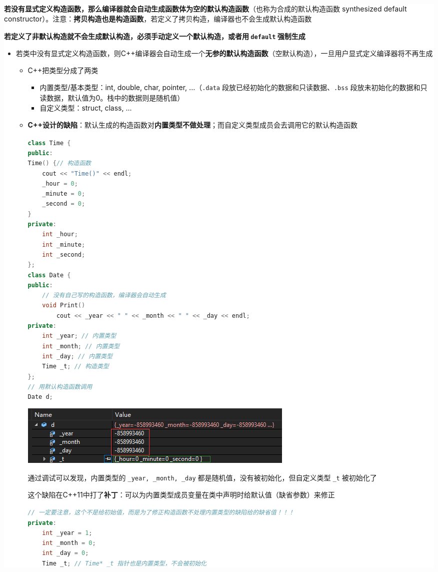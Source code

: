 **若没有显式定义构造函数，那么编译器就会自动生成函数体为空的默认构造函数**（也称为合成的默认构造函数 synthesized default constructor）。注意：**拷贝构造也是构造函数**，若定义了拷贝构造，编译器也不会生成默认构造函数

**若定义了非默认构造就不会生成默认构造，必须手动定义一个默认构造，或者用 `default` 强制生成**

* 若类中没有显式定义构造函数，则C++编译器会自动生成一个**无参的默认构造函数**（空默认构造），一旦用户显式定义编译器将不再生成
  * C++把类型分成了两类
    * 内置类型/基本类型：int, double, char, pointer, ...（`.data` 段放已经初始化的数据和只读数据、`.bss` 段放未初始化的数据和只读数据，默认值为0。栈中的数据则是随机值）
    * 自定义类型：struct, class, ...
  * **C++设计的缺陷**：默认生成的构造函数对**内置类型不做处理**；而自定义类型成员会去调用它的默认构造函数

    ```cpp
    class Time {
    public:
    Time() {// 构造函数
        cout << "Time()" << endl;
        _hour = 0;
        _minute = 0;
        _second = 0;
    }
    private:
        int _hour;
        int _minute;
        int _second;
    };
    class Date {
    public:
        // 没有自己写的构造函数，编译器会自动生成
        void Print()
            cout << _year << " " << _month << " " << _day << endl;
    private:
        int _year; // 内置类型
        int _month; // 内置类型
        int _day; // 内置类型
        Time _t; // 构造类型
    };
    // 用默认构造函数调用
    Date d;
    ```
    
    <img src="constructor_bug.png">
    
    通过调试可以发现，内置类型的 `_year, _month, _day` 都是随机值，没有被初始化，但自定义类型 `_t` 被初始化了
    
    这个缺陷在C++11中打了**补丁**：可以为内置类型成员变量在类中声明时给默认值（缺省参数）来修正
    
    ```c++
    // 一定要注意，这个不是给初始值，而是为了修正构造函数不处理内置类型的缺陷给的缺省值！！！
    private:
        int _year = 1;
        int _month = 0;
        int _day = 0;
        Time _t; // Time* _t 指针也是内置类型，不会被初始化
    ```
